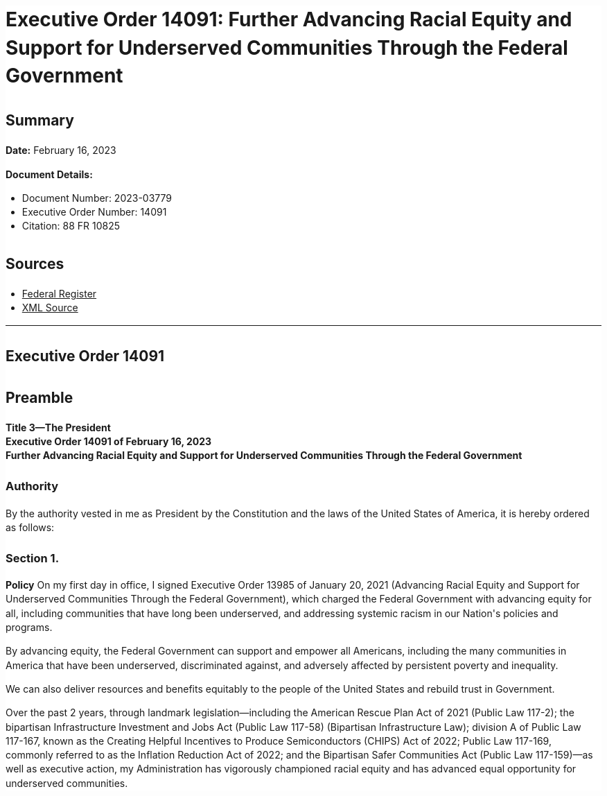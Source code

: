 # Executive Order 14091: Further Advancing Racial Equity and Support for Underserved Communities Through the Federal Government

## Summary

**Date:** February 16, 2023

**Document Details:**
- Document Number: 2023-03779
- Executive Order Number: 14091
- Citation: 88 FR 10825

## Sources
- [Federal Register](https://www.federalregister.gov/documents/2023/02/22/2023-03779/further-advancing-racial-equity-and-support-for-underserved-communities-through-the-federal)
- [XML Source](https://www.federalregister.gov/documents/full_text/xml/2023/02/22/2023-03779.xml)

---

## Executive Order 14091

## Preamble

**Title 3—The President**  
**Executive Order 14091 of February 16, 2023**  
**Further Advancing Racial Equity and Support for Underserved Communities Through the Federal Government**

### Authority

By the authority vested in me as President by the Constitution and the laws of the United States of America, it is hereby ordered as follows: 
### Section 1.

**Policy**
 On my first day in office, I signed Executive Order 13985 of January 20, 2021 (Advancing Racial Equity and Support for Underserved Communities Through the Federal Government), which charged the Federal Government with advancing equity for all, including communities that have long been underserved, and addressing systemic racism in our Nation's policies and programs.

By advancing equity, the Federal Government can support and empower all Americans, including the many communities in America that have been underserved, discriminated against, and adversely affected by persistent poverty and inequality.

We can also deliver resources and benefits equitably to the people of the United States and rebuild trust in Government.

Over the past 2 years, through landmark legislation—including the American Rescue Plan Act of 2021 (Public Law 117-2); the bipartisan Infrastructure Investment and Jobs Act (Public Law 117-58) (Bipartisan Infrastructure Law); division A of Public Law 117-167, known as the Creating Helpful Incentives to Produce Semiconductors (CHIPS) Act of 2022; Public Law 117-169, commonly referred to as the Inflation Reduction Act of 2022; and the Bipartisan Safer Communities Act (Public Law 117-159)—as well as executive action, my Administration has vigorously championed racial equity and has advanced equal opportunity for underserved communities.
